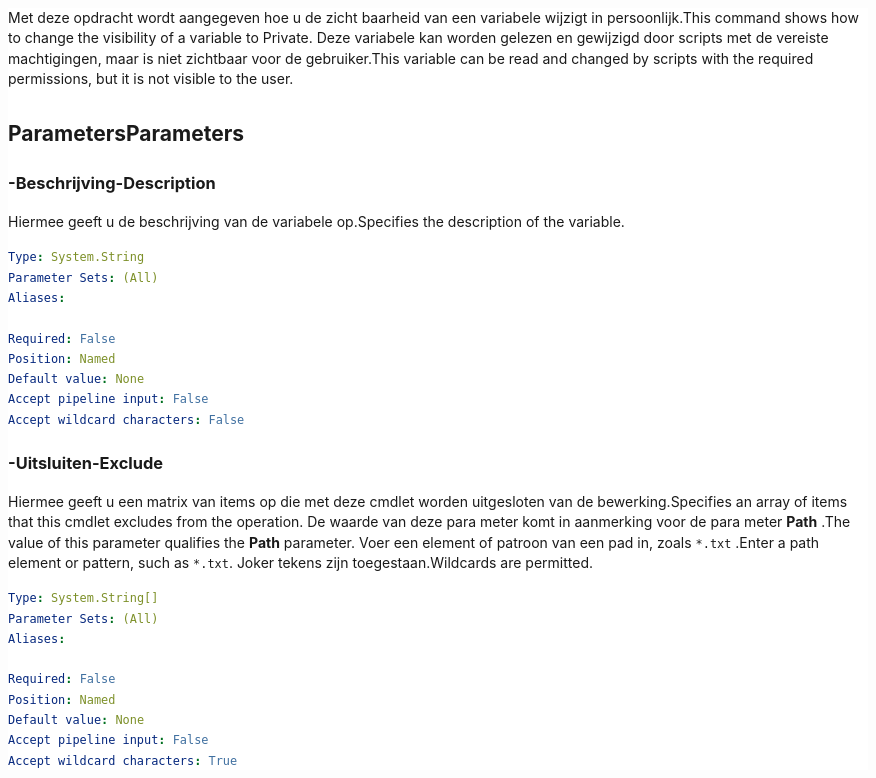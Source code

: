 <span data-ttu-id="0c8be-123">Met deze opdracht wordt aangegeven hoe u de zicht baarheid van een variabele wijzigt in persoonlijk.</span><span class="sxs-lookup"><span data-stu-id="0c8be-123">This command shows how to change the visibility of a variable to Private.</span></span> <span data-ttu-id="0c8be-124">Deze variabele kan worden gelezen en gewijzigd door scripts met de vereiste machtigingen, maar is niet zichtbaar voor de gebruiker.</span><span class="sxs-lookup"><span data-stu-id="0c8be-124">This variable can be read and changed by scripts with the required permissions, but it is not visible to the user.</span></span>

## <span data-ttu-id="0c8be-125">Parameters</span><span class="sxs-lookup"><span data-stu-id="0c8be-125">Parameters</span></span>

### <span data-ttu-id="0c8be-126">-Beschrijving</span><span class="sxs-lookup"><span data-stu-id="0c8be-126">-Description</span></span>

<span data-ttu-id="0c8be-127">Hiermee geeft u de beschrijving van de variabele op.</span><span class="sxs-lookup"><span data-stu-id="0c8be-127">Specifies the description of the variable.</span></span>

```yaml
Type: System.String
Parameter Sets: (All)
Aliases:

Required: False
Position: Named
Default value: None
Accept pipeline input: False
Accept wildcard characters: False
```

### <span data-ttu-id="0c8be-128">-Uitsluiten</span><span class="sxs-lookup"><span data-stu-id="0c8be-128">-Exclude</span></span>

<span data-ttu-id="0c8be-129">Hiermee geeft u een matrix van items op die met deze cmdlet worden uitgesloten van de bewerking.</span><span class="sxs-lookup"><span data-stu-id="0c8be-129">Specifies an array of items that this cmdlet excludes from the operation.</span></span> <span data-ttu-id="0c8be-130">De waarde van deze para meter komt in aanmerking voor de para meter **Path** .</span><span class="sxs-lookup"><span data-stu-id="0c8be-130">The value of this parameter qualifies the **Path** parameter.</span></span> <span data-ttu-id="0c8be-131">Voer een element of patroon van een pad in, zoals `*.txt` .</span><span class="sxs-lookup"><span data-stu-id="0c8be-131">Enter a path element or pattern, such as `*.txt`.</span></span>
<span data-ttu-id="0c8be-132">Joker tekens zijn toegestaan.</span><span class="sxs-lookup"><span data-stu-id="0c8be-132">Wildcards are permitted.</span></span>

```yaml
Type: System.String[]
Parameter Sets: (All)
Aliases:

Required: False
Position: Named
Default value: None
Accept pipeline input: False
Accept wildcard characters: True
```

